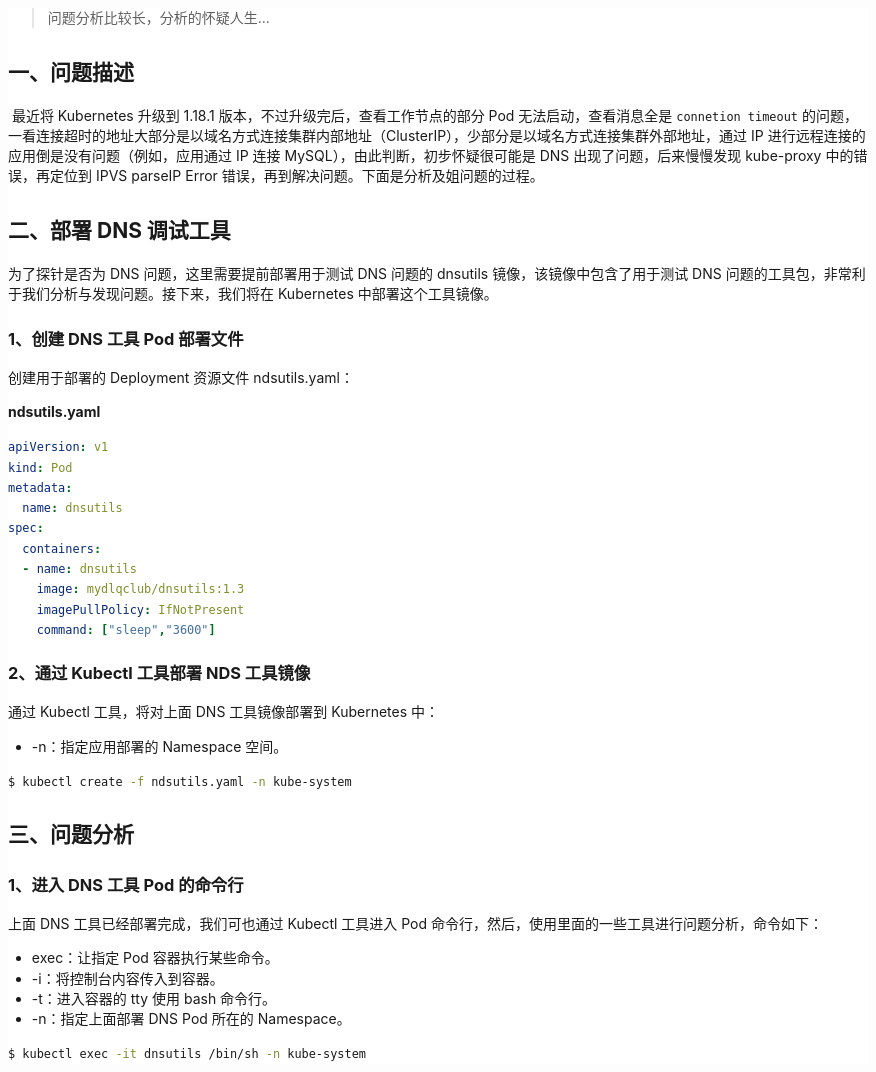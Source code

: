 > 问题分析比较长，分析的怀疑人生…

## 一、问题描述

​    最近将 Kubernetes 升级到 1.18.1 版本，不过升级完后，查看工作节点的部分 Pod 无法启动，查看消息全是 `connetion timeout` 的问题，一看连接超时的地址大部分是以域名方式连接集群内部地址（ClusterIP），少部分是以域名方式连接集群外部地址，通过 IP 进行远程连接的应用倒是没有问题（例如，应用通过 IP 连接 MySQL），由此判断，初步怀疑很可能是 DNS 出现了问题，后来慢慢发现 kube-proxy 中的错误，再定位到 IPVS parseIP Error 错误，再到解决问题。下面是分析及姐问题的过程。

## 二、部署 DNS 调试工具

为了探针是否为 DNS 问题，这里需要提前部署用于测试 DNS 问题的 dnsutils 镜像，该镜像中包含了用于测试 DNS 问题的工具包，非常利于我们分析与发现问题。接下来，我们将在 Kubernetes 中部署这个工具镜像。

### 1、创建 DNS 工具 Pod 部署文件

创建用于部署的 Deployment 资源文件 ndsutils.yaml：

**ndsutils.yaml**

```yaml
apiVersion: v1
kind: Pod
metadata:
  name: dnsutils
spec:
  containers:
  - name: dnsutils
    image: mydlqclub/dnsutils:1.3
    imagePullPolicy: IfNotPresent
    command: ["sleep","3600"]
```

### 2、通过 Kubectl 工具部署 NDS 工具镜像

通过 Kubectl 工具，将对上面 DNS 工具镜像部署到 Kubernetes 中：

- -n：指定应用部署的 Namespace 空间。

```bash
$ kubectl create -f ndsutils.yaml -n kube-system
```

## 三、问题分析

### 1、进入 DNS 工具 Pod 的命令行

上面 DNS 工具已经部署完成，我们可也通过 Kubectl 工具进入 Pod 命令行，然后，使用里面的一些工具进行问题分析，命令如下：

- exec：让指定 Pod 容器执行某些命令。
- -i：将控制台内容传入到容器。
- -t：进入容器的 tty 使用 bash 命令行。
- -n：指定上面部署 DNS Pod 所在的 Namespace。

```bash
$ kubectl exec -it dnsutils /bin/sh -n kube-system
```
